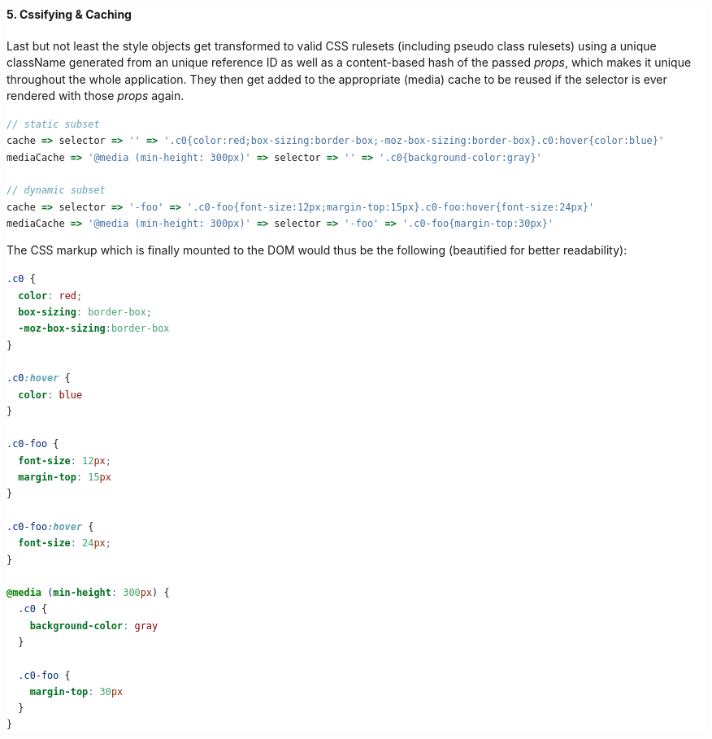 #### 5. Cssifying & Caching
Last but not least the style objects get transformed to valid CSS rulesets (including pseudo class rulesets) using a unique className generated from an unique reference ID as well as a content-based hash of the passed *props*, which makes it unique throughout the whole application. They then get added to the appropriate (media) cache to be reused if the selector is ever rendered with those *props* again.

```javascript
// static subset
cache => selector => '' => '.c0{color:red;box-sizing:border-box;-moz-box-sizing:border-box}.c0:hover{color:blue}'
mediaCache => '@media (min-height: 300px)' => selector => '' => '.c0{background-color:gray}'

// dynamic subset
cache => selector => '-foo' => '.c0-foo{font-size:12px;margin-top:15px}.c0-foo:hover{font-size:24px}'
mediaCache => '@media (min-height: 300px)' => selector => '-foo' => '.c0-foo{margin-top:30px}'
```

The CSS markup which is finally mounted to the DOM would thus be the following (beautified for better readability):

```CSS
.c0 {
  color: red;
  box-sizing: border-box;
  -moz-box-sizing:border-box
}

.c0:hover {
  color: blue
}

.c0-foo {
  font-size: 12px;
  margin-top: 15px
}

.c0-foo:hover {
  font-size: 24px;
}

@media (min-height: 300px) {
  .c0 {
    background-color: gray
  }

  .c0-foo {
    margin-top: 30px
  }
}
```
